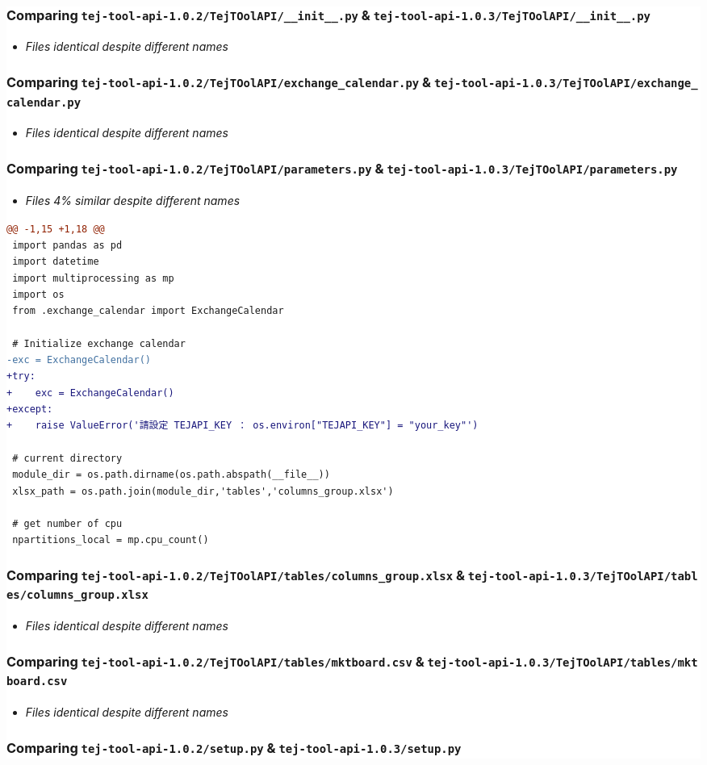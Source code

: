 ### Comparing `tej-tool-api-1.0.2/TejTOolAPI/__init__.py` & `tej-tool-api-1.0.3/TejTOolAPI/__init__.py`

 * *Files identical despite different names*

### Comparing `tej-tool-api-1.0.2/TejTOolAPI/exchange_calendar.py` & `tej-tool-api-1.0.3/TejTOolAPI/exchange_calendar.py`

 * *Files identical despite different names*

### Comparing `tej-tool-api-1.0.2/TejTOolAPI/parameters.py` & `tej-tool-api-1.0.3/TejTOolAPI/parameters.py`

 * *Files 4% similar despite different names*

```diff
@@ -1,15 +1,18 @@
 import pandas as pd
 import datetime
 import multiprocessing as mp
 import os
 from .exchange_calendar import ExchangeCalendar
 
 # Initialize exchange calendar
-exc = ExchangeCalendar()
+try:
+    exc = ExchangeCalendar()
+except:
+    raise ValueError('請設定 TEJAPI_KEY ： os.environ["TEJAPI_KEY"] = "your_key"')
 
 # current directory
 module_dir = os.path.dirname(os.path.abspath(__file__))
 xlsx_path = os.path.join(module_dir,'tables','columns_group.xlsx')
 
 # get number of cpu
 npartitions_local = mp.cpu_count()
```

### Comparing `tej-tool-api-1.0.2/TejTOolAPI/tables/columns_group.xlsx` & `tej-tool-api-1.0.3/TejTOolAPI/tables/columns_group.xlsx`

 * *Files identical despite different names*

### Comparing `tej-tool-api-1.0.2/TejTOolAPI/tables/mktboard.csv` & `tej-tool-api-1.0.3/TejTOolAPI/tables/mktboard.csv`

 * *Files identical despite different names*

### Comparing `tej-tool-api-1.0.2/setup.py` & `tej-tool-api-1.0.3/setup.py`
